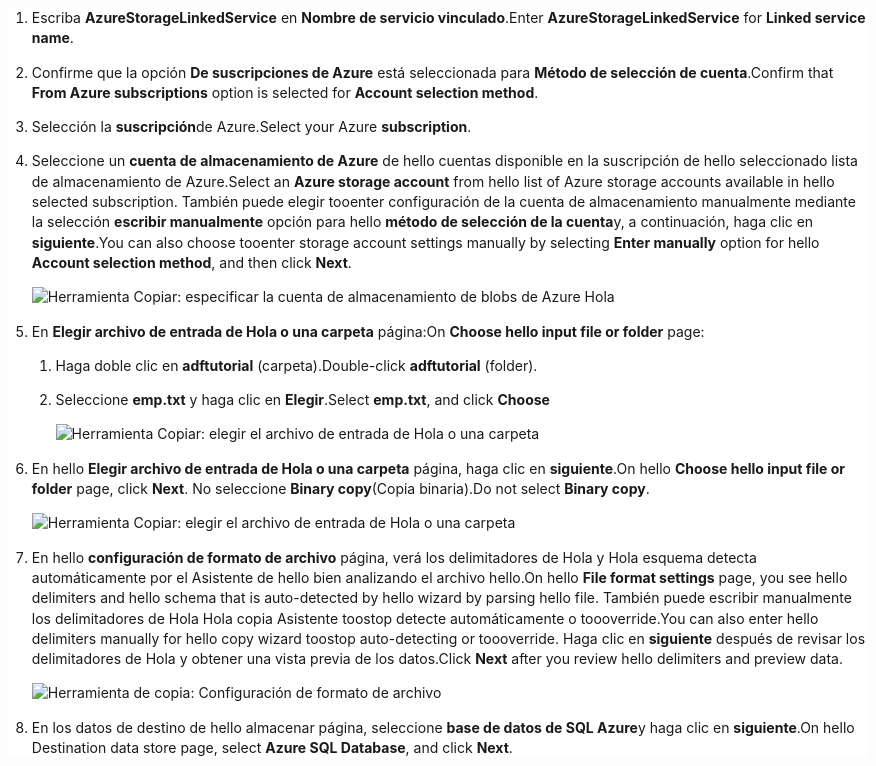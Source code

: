    1. <span data-ttu-id="9555e-157">Escriba **AzureStorageLinkedService** en **Nombre de servicio vinculado**.</span><span class="sxs-lookup"><span data-stu-id="9555e-157">Enter **AzureStorageLinkedService** for **Linked service name**.</span></span>
   2. <span data-ttu-id="9555e-158">Confirme que la opción **De suscripciones de Azure** está seleccionada para **Método de selección de cuenta**.</span><span class="sxs-lookup"><span data-stu-id="9555e-158">Confirm that **From Azure subscriptions** option is selected for **Account selection method**.</span></span>
   3. <span data-ttu-id="9555e-159">Selección la **suscripción**de Azure.</span><span class="sxs-lookup"><span data-stu-id="9555e-159">Select your Azure **subscription**.</span></span>  
   4. <span data-ttu-id="9555e-160">Seleccione un **cuenta de almacenamiento de Azure** de hello cuentas disponible en la suscripción de hello seleccionado lista de almacenamiento de Azure.</span><span class="sxs-lookup"><span data-stu-id="9555e-160">Select an **Azure storage account** from hello list of Azure storage accounts available in hello selected subscription.</span></span> <span data-ttu-id="9555e-161">También puede elegir tooenter configuración de la cuenta de almacenamiento manualmente mediante la selección **escribir manualmente** opción para hello **método de selección de la cuenta**y, a continuación, haga clic en **siguiente**.</span><span class="sxs-lookup"><span data-stu-id="9555e-161">You can also choose tooenter storage account settings manually by selecting **Enter manually** option for hello **Account selection method**, and then click **Next**.</span></span> 
      
      ![Herramienta Copiar: especificar la cuenta de almacenamiento de blobs de Azure Hola](./media/data-factory-copy-data-wizard-tutorial/copy-tool-specify-azure-blob-storage-account.png)
5. <span data-ttu-id="9555e-163">En **Elegir archivo de entrada de Hola o una carpeta** página:</span><span class="sxs-lookup"><span data-stu-id="9555e-163">On **Choose hello input file or folder** page:</span></span>
   
   1. <span data-ttu-id="9555e-164">Haga doble clic en **adftutorial** (carpeta).</span><span class="sxs-lookup"><span data-stu-id="9555e-164">Double-click **adftutorial** (folder).</span></span>
   2. <span data-ttu-id="9555e-165">Seleccione **emp.txt** y haga clic en **Elegir**.</span><span class="sxs-lookup"><span data-stu-id="9555e-165">Select **emp.txt**, and click **Choose**</span></span>
      
      ![Herramienta Copiar: elegir el archivo de entrada de Hola o una carpeta](./media/data-factory-copy-data-wizard-tutorial/copy-tool-choose-input-file-or-folder.png)
6. <span data-ttu-id="9555e-167">En hello **Elegir archivo de entrada de Hola o una carpeta** página, haga clic en **siguiente**.</span><span class="sxs-lookup"><span data-stu-id="9555e-167">On hello **Choose hello input file or folder** page, click **Next**.</span></span> <span data-ttu-id="9555e-168">No seleccione **Binary copy**(Copia binaria).</span><span class="sxs-lookup"><span data-stu-id="9555e-168">Do not select **Binary copy**.</span></span> 
   
    ![Herramienta Copiar: elegir el archivo de entrada de Hola o una carpeta](./media/data-factory-copy-data-wizard-tutorial/chose-input-file-folder.png) 
7. <span data-ttu-id="9555e-170">En hello **configuración de formato de archivo** página, verá los delimitadores de Hola y Hola esquema detecta automáticamente por el Asistente de hello bien analizando el archivo hello.</span><span class="sxs-lookup"><span data-stu-id="9555e-170">On hello **File format settings** page, you see hello delimiters and hello schema that is auto-detected by hello wizard by parsing hello file.</span></span> <span data-ttu-id="9555e-171">También puede escribir manualmente los delimitadores de Hola Hola copia Asistente toostop detecte automáticamente o toooverride.</span><span class="sxs-lookup"><span data-stu-id="9555e-171">You can also enter hello delimiters manually for hello copy wizard toostop auto-detecting or toooverride.</span></span> <span data-ttu-id="9555e-172">Haga clic en **siguiente** después de revisar los delimitadores de Hola y obtener una vista previa de los datos.</span><span class="sxs-lookup"><span data-stu-id="9555e-172">Click **Next** after you review hello delimiters and preview data.</span></span> 
   
    ![Herramienta de copia: Configuración de formato de archivo](./media/data-factory-copy-data-wizard-tutorial/copy-tool-file-format-settings.png)  
8. <span data-ttu-id="9555e-174">En los datos de destino de hello almacenar página, seleccione **base de datos de SQL Azure**y haga clic en **siguiente**.</span><span class="sxs-lookup"><span data-stu-id="9555e-174">On hello Destination data store page, select **Azure SQL Database**, and click **Next**.</span></span>
   